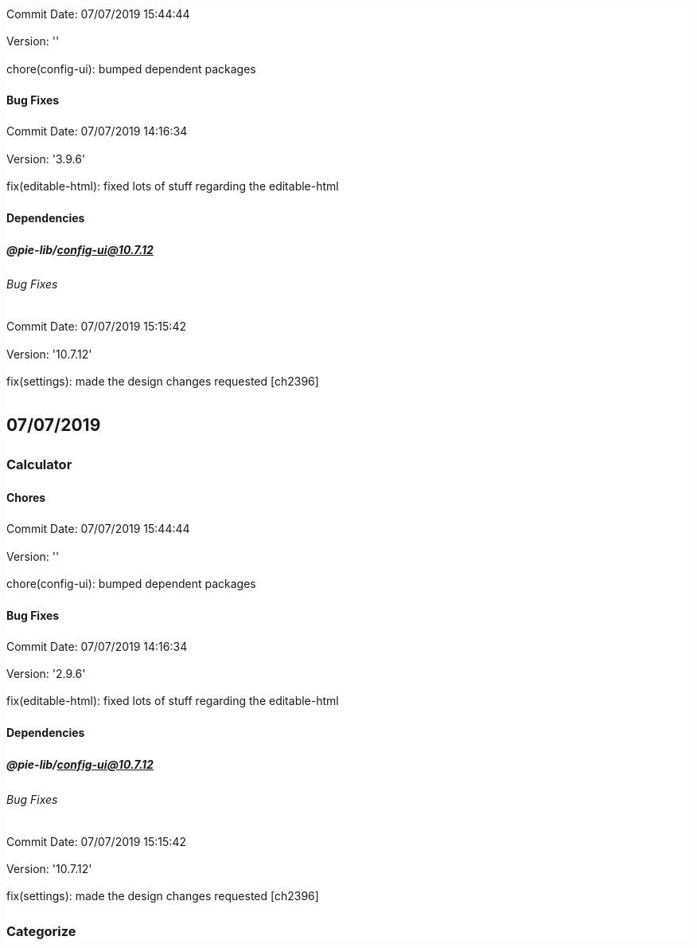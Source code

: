 Commit Date: 07/07/2019 15:44:44

Version: ''

chore(config-ui): bumped dependent packages

#### Bug Fixes

Commit Date: 07/07/2019 14:16:34

Version: '3.9.6'

fix(editable-html): fixed lots of stuff regarding the editable-html

#### Dependencies 

##### @pie-lib/config-ui@10.7.12

###### Bug Fixes

Commit Date: 07/07/2019 15:15:42

Version: '10.7.12'

fix(settings): made the design changes requested [ch2396]
## 07/07/2019

### Calculator

#### Chores

Commit Date: 07/07/2019 15:44:44

Version: ''

chore(config-ui): bumped dependent packages

#### Bug Fixes

Commit Date: 07/07/2019 14:16:34

Version: '2.9.6'

fix(editable-html): fixed lots of stuff regarding the editable-html

#### Dependencies 

##### @pie-lib/config-ui@10.7.12

###### Bug Fixes

Commit Date: 07/07/2019 15:15:42

Version: '10.7.12'

fix(settings): made the design changes requested [ch2396]

### Categorize
